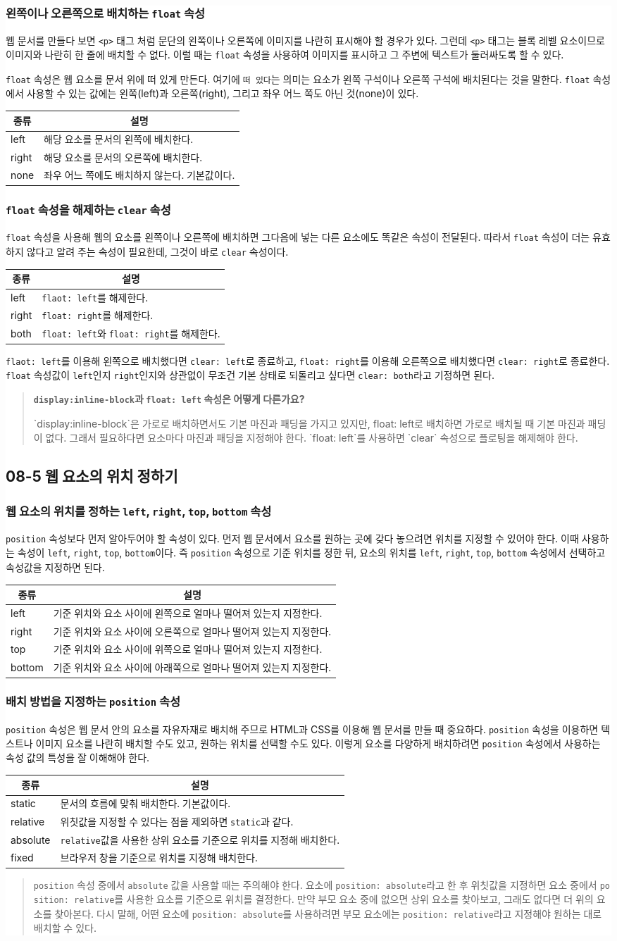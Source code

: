 ### 왼쪽이나 오른쪽으로 배치하는 `float` 속성

웹 문서를 만들다 보면 `<p>` 태그 처럼 문단의 왼쪽이나 오른쪽에 이미지를 나란히 표시해야 할 경우가 있다. 그런데 `<p>` 태그는 블록 레벨 요소이므로 이미지와 나란히 한 줄에 배치할 수 없다. 이럴 때는 `float` 속성을 사용하여 이미지를 표시하고 그 주변에 텍스트가 둘러싸도록 할 수 있다.

`float` 속성은 웹 요소를 문서 위에 떠 있게 만든다. 여기에 `떠 있다`는 의미는 요소가 왼쪽 구석이나 오른쪽 구석에 배치된다는 것을 말한다. `float` 속성에서 사용할 수 있는 값에는 왼쪽(left)과 오른쪽(right), 그리고 좌우 어느 쪽도 아닌 것(none)이 있다.

종류|설명
---|---
left|해당 요소를 문서의 왼쪽에 배치한다.
right|해당 요소를 문서의 오른쪽에 배치한다.
none|좌우 어느 쪽에도 배치하지 않는다. 기본값이다.

### `float` 속성을 해제하는 `clear` 속성

`float` 속성을 사용해 웹의 요소를 왼쪽이나 오른쪽에 배치하면 그다음에 넣는 다른 요소에도 똑같은 속성이 전달된다. 따라서 `float` 속성이 더는 유효하지 않다고 알려 주는 속성이 필요한데, 그것이 바로 `clear` 속성이다.

종류|설명
---|---
left|`flaot: left`를 해제한다.
right|`float: right`를 해제한다.
both|`float: left`와 `float: right`를 해제한다.

`flaot: left`를 이용해 왼쪽으로 배치했다면 `clear: left`로 종료하고, `float: right`를 이용해 오른쪽으로 배치했다면 `clear: right`로 종료한다. `float` 속성값이 `left`인지 `right`인지와 상관없이 무조건 기본 상태로 되돌리고 싶다면 `clear: both`라고 기정하면 된다.

> <p><b><code>display:inline-block</code>과 <code>float: left</code> 속성은 어떻게 다른가요?</b><p>
> `display:inline-block`은 가로로 배치하면서도 기본 마진과 패딩을 가지고 있지만, float: left로 배치하면 가로로 배치될 때 기본 마진과 패딩이 없다. 그래서 필요하다면 요소마다 마진과 패딩을 지정해야 한다. `float: left`를 사용하면 `clear` 속성으로 플로팅을 해제해야 한다.

## 08-5 웹 요소의 위치 정하기

### 웹 요소의 위치를 정하는 `left`, `right`, `top`, `bottom` 속성

`position` 속성보다 먼저 알아두어야 할 속성이 있다. 먼저 웹 문서에서 요소를 원하는 곳에 갖다 놓으려면 위치를 지정할 수 있어야 한다. 이때 사용하는 속성이 `left`, `right`, `top`, `bottom`이다. 즉 `position` 속성으로 기준 위치를 정한 뒤, 요소의 위치를 `left`, `right`, `top`, `bottom` 속성에서 선택하고 속성값을 지정하면 된다.

종류|설명
---|---
left|기준 위치와 요소 사이에 왼쪽으로 얼마나 떨어져 있는지 지정한다.
right|기준 위치와 요소 사이에 오른쪽으로 얼마나 떨어져 있는지 지정한다.
top|기준 위치와 요소 사이에 위쪽으로 얼마나 떨어져 있는지 지정한다.
bottom|기준 위치와 요소 사이에 아래쪽으로 얼마나 떨어져 있는지 지정한다.

### 배치 방법을 지정하는 `position` 속성

`position` 속성은 웹 문서 안의 요소를 자유자재로 배치해 주므로 HTML과 CSS를 이용해 웹 문서를 만들 때 중요하다.
`position` 속성을 이용하면 텍스트나 이미지 요소를 나란히 배치할 수도 있고, 원하는 위치를 선택할 수도 있다. 이렇게 요소를 다양하게 배치하려면 `position` 속성에서 사용하는 속성 값의 특성을 잘 이해해야 한다.

종류|설명
---|---
static|문서의 흐름에 맞춰 배치한다. 기본값이다.
relative|위칫값을 지정할 수 있다는 점을 제외하면 `static`과 같다.
absolute|`relative`값을 사용한 상위 요소를 기준으로 위치를 지정해 배치한다.
fixed|브라우저 창을 기준으로 위치를 지정해 배치한다.

> `position` 속성 중에서 `absolute` 값을 사용할 때는 주의해야 한다. 요소에 `position: absolute`라고 한 후 위칫값을 지정하면 요소 중에서 `position: relative`를 사용한 요소를 기준으로 위치를 결정한다. 만약 부모 요소 중에 없으면 상위 요소를 찾아보고, 그래도 없다면 더 위의 요소를 찾아본다. 다시 말해, 어떤 요소에 `position: absolute`를 사용하려면 부모 요소에는 `position: relative`라고 지정해야 원하는 대로 배치할 수 있다.


